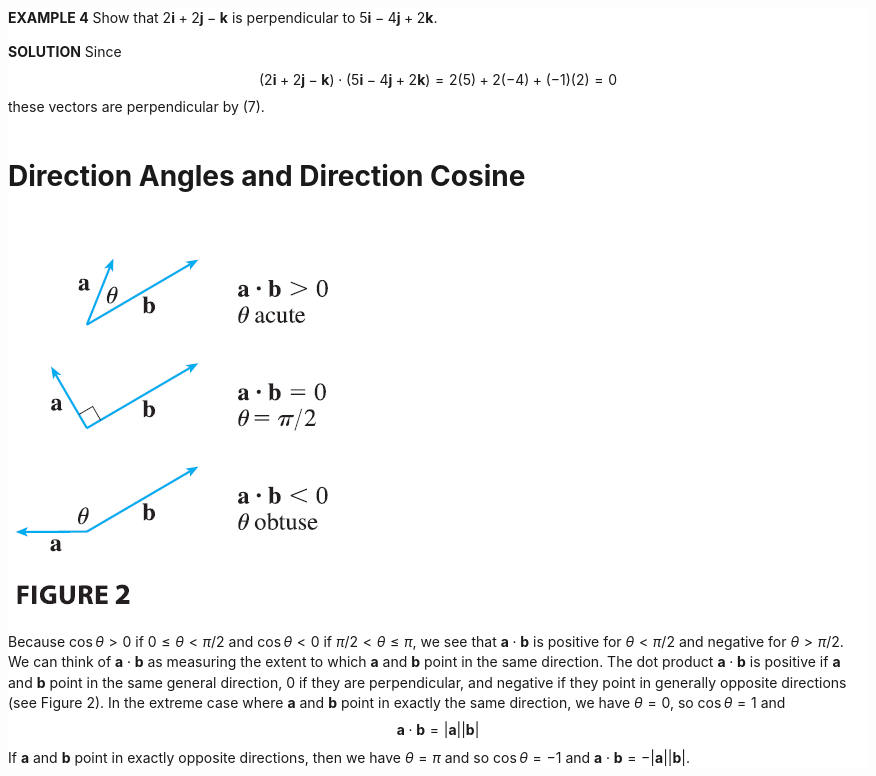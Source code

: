 
**EXAMPLE 4** Show that $2\mathbf{i} + 2\mathbf{j} - \mathbf{k}$ is perpendicular to $5\mathbf{i} - 4\mathbf{j} + 2\mathbf{k}$.

<ans>

**SOLUTION** Since
$$
(2\mathbf{i} + 2\mathbf{j} - \mathbf{k}) \cdot (5\mathbf{i} - 4\mathbf{j} + 2\mathbf{k}) = 2(5) + 2(-4) + (-1)(2) = 0
$$
these vectors are perpendicular by (7).

</ans>

</page>

<page>

# Direction Angles and Direction Cosine

![](image-1.png)

Because $\cos\theta > 0$ if $0 \le \theta < \pi/2$ and $\cos\theta < 0$ if $\pi/2 < \theta \le \pi$, we see that $\mathbf{a} \cdot \mathbf{b}$ is positive for $\theta < \pi/2$ and negative for $\theta > \pi/2$. We can think of $\mathbf{a} \cdot \mathbf{b}$ as measuring the extent to which **a** and **b** point in the same direction. The dot product $\mathbf{a} \cdot \mathbf{b}$ is positive if **a** and **b** point in the same general direction, 0 if they are perpendicular, and negative if they point in generally opposite directions (see Figure 2). In the extreme case where **a** and **b** point in exactly the same direction, we have $\theta = 0$, so $\cos\theta = 1$ and
$$
\mathbf{a} \cdot \mathbf{b} = |\mathbf{a}||\mathbf{b}|
$$
If **a** and **b** point in exactly opposite directions, then we have $\theta = \pi$ and so $\cos\theta = -1$ and $\mathbf{a} \cdot \mathbf{b} = -|\mathbf{a}||\mathbf{b}|$.
